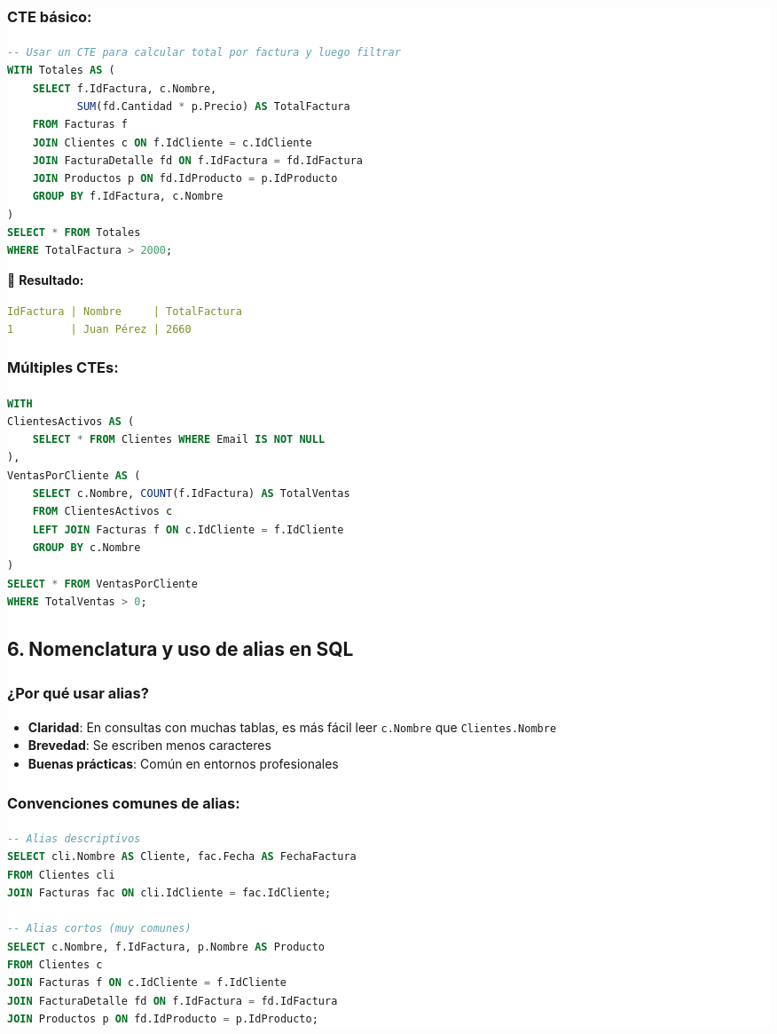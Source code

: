 ### **CTE básico:**
```sql
-- Usar un CTE para calcular total por factura y luego filtrar
WITH Totales AS (
    SELECT f.IdFactura, c.Nombre,
           SUM(fd.Cantidad * p.Precio) AS TotalFactura
    FROM Facturas f
    JOIN Clientes c ON f.IdCliente = c.IdCliente
    JOIN FacturaDetalle fd ON f.IdFactura = fd.IdFactura
    JOIN Productos p ON fd.IdProducto = p.IdProducto
    GROUP BY f.IdFactura, c.Nombre
)
SELECT * FROM Totales
WHERE TotalFactura > 2000;
```

📌 **Resultado:**
```yaml
IdFactura | Nombre     | TotalFactura
1         | Juan Pérez | 2660
```

### **Múltiples CTEs:**
```sql
WITH 
ClientesActivos AS (
    SELECT * FROM Clientes WHERE Email IS NOT NULL
),
VentasPorCliente AS (
    SELECT c.Nombre, COUNT(f.IdFactura) AS TotalVentas
    FROM ClientesActivos c
    LEFT JOIN Facturas f ON c.IdCliente = f.IdCliente
    GROUP BY c.Nombre
)
SELECT * FROM VentasPorCliente
WHERE TotalVentas > 0;
```

## 6. Nomenclatura y uso de alias en SQL

### **¿Por qué usar alias?**
- **Claridad**: En consultas con muchas tablas, es más fácil leer `c.Nombre` que `Clientes.Nombre`
- **Brevedad**: Se escriben menos caracteres
- **Buenas prácticas**: Común en entornos profesionales

### **Convenciones comunes de alias:**
```sql
-- Alias descriptivos
SELECT cli.Nombre AS Cliente, fac.Fecha AS FechaFactura
FROM Clientes cli
JOIN Facturas fac ON cli.IdCliente = fac.IdCliente;

-- Alias cortos (muy comunes)
SELECT c.Nombre, f.IdFactura, p.Nombre AS Producto
FROM Clientes c
JOIN Facturas f ON c.IdCliente = f.IdCliente
JOIN FacturaDetalle fd ON f.IdFactura = fd.IdFactura
JOIN Productos p ON fd.IdProducto = p.IdProducto;
```
